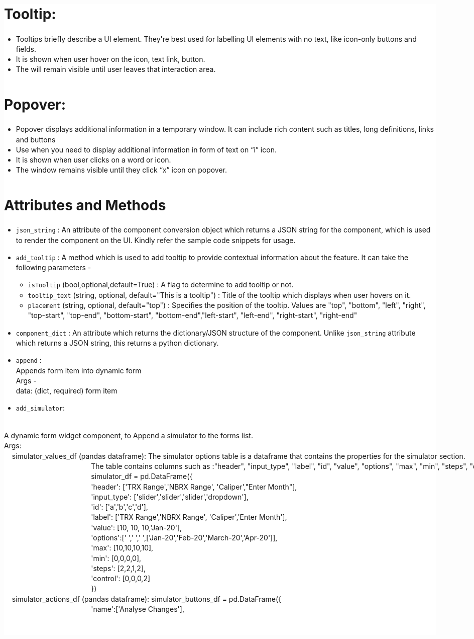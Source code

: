 
# Tooltip:

- Tooltips briefly describe a UI element. They're best used for labelling UI elements with no text, like icon-only buttons and fields.
- It is shown when user hover on the icon, text link, button.
- The will remain visible until user leaves that interaction area.

# Popover:

- Popover displays additional information in a temporary window. It can include rich content such as titles, long definitions, links and buttons
- Use when you need to display additional information in form of text on “i” icon.
- It is shown when user clicks on a word or icon.
- The window remains visible until they click “x” icon on popover.

# Attributes and Methods
- `json_string` : An attribute of the component conversion object which returns a JSON string for the component, which is used to render the component on the UI. Kindly refer the sample code snippets for usage.
- `add_tooltip` : A method which is used to add tooltip to provide contextual information about the feature. It can take the following parameters -

    - `isTooltip` (bool,optional,default=True) : A flag to determine to add tooltip or not.
    - `tooltip_text` (string, optional, default="This is a tooltip") : Title of the tooltip which displays when user hovers on it.
    - `placement` (string, optional, default="top") : Specifies the position of the tooltip. Values are "top", "bottom", "left", "right", "top-start", "top-end", "bottom-start", "bottom-end","left-start", "left-end", "right-start", "right-end"

- `component_dict` : An attribute which returns the dictionary/JSON structure of the component. Unlike `json_string` attribute which returns a JSON string, this returns a python dictionary.
- `append` :
    <br />
    Appends form item into dynamic form
    <br />
    Args -
    <br />
    data: (dict, required) form item

- `add_simulator`:
<div style="white-space: pre;">
A dynamic form widget component, to Append a simulator to the forms list.
Args:
    simulator_values_df (pandas dataframe): The simulator options table is a dataframe that contains the properties for the simulator section.
                                            The table contains columns such as :"header", "input_type", "label", "id", "value", "options", "max", "min", "steps", "control".
                                            simulator_df = pd.DataFrame({
                                            'header': ['TRX Range','NBRX Range', 'Caliper',"Enter Month"],
                                            'input_type': ['slider','slider','slider','dropdown'],
                                            'id': ['a','b','c','d'],
                                            'label': ['TRX Range','NBRX Range', 'Caliper','Enter Month'],
                                            'value': [10, 10, 10,'Jan-20'],
                                            'options':[' ',' ',' ',['Jan-20','Feb-20','March-20','Apr-20']],
                                            'max': [10,10,10,10],
                                            'min': [0,0,0,0],
                                            'steps': [2,2,1,2],
                                            'control': [0,0,0,2]
                                            })
    simulator_actions_df (pandas dataframe): simulator_buttons_df = pd.DataFrame({
                                            'name':['Analyse Changes'],
